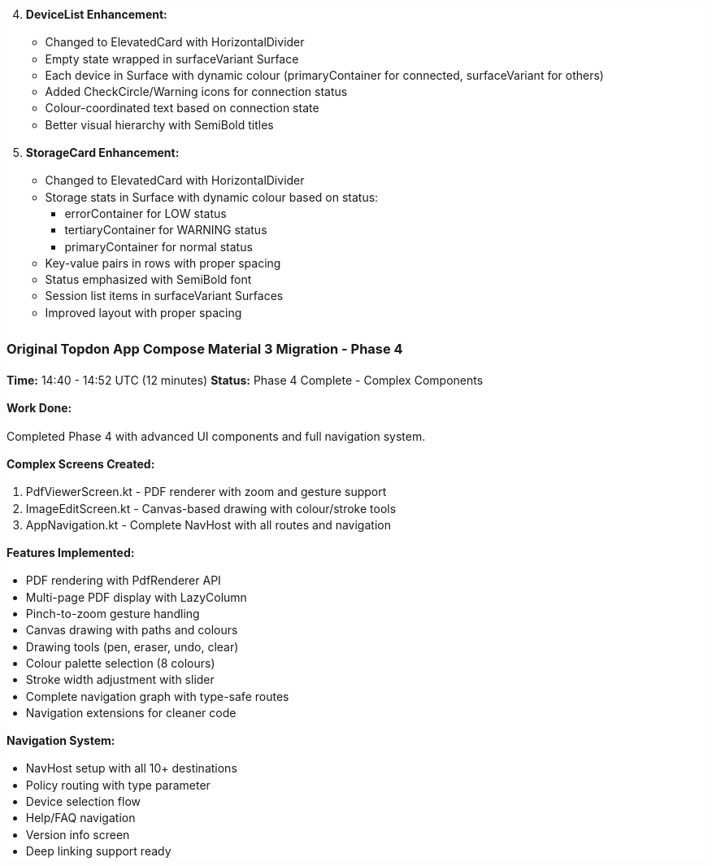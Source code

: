 4. **DeviceList Enhancement:**
    - Changed to ElevatedCard with HorizontalDivider
    - Empty state wrapped in surfaceVariant Surface
    - Each device in Surface with dynamic colour (primaryContainer for connected, surfaceVariant for others)
    - Added CheckCircle/Warning icons for connection status
    - Colour-coordinated text based on connection state
    - Better visual hierarchy with SemiBold titles

5. **StorageCard Enhancement:**
    - Changed to ElevatedCard with HorizontalDivider
    - Storage stats in Surface with dynamic colour based on status:
        - errorContainer for LOW status
        - tertiaryContainer for WARNING status
        - primaryContainer for normal status
    - Key-value pairs in rows with proper spacing
    - Status emphasized with SemiBold font
    - Session list items in surfaceVariant Surfaces
    - Improved layout with proper spacing

### Original Topdon App Compose Material 3 Migration - Phase 4

**Time:** 14:40 - 14:52 UTC (12 minutes)
**Status:** Phase 4 Complete - Complex Components

**Work Done:**

Completed Phase 4 with advanced UI components and full navigation system.

**Complex Screens Created:**

1. PdfViewerScreen.kt - PDF renderer with zoom and gesture support
2. ImageEditScreen.kt - Canvas-based drawing with colour/stroke tools
3. AppNavigation.kt - Complete NavHost with all routes and navigation

**Features Implemented:**

- PDF rendering with PdfRenderer API
- Multi-page PDF display with LazyColumn
- Pinch-to-zoom gesture handling
- Canvas drawing with paths and colours
- Drawing tools (pen, eraser, undo, clear)
- Colour palette selection (8 colours)
- Stroke width adjustment with slider
- Complete navigation graph with type-safe routes
- Navigation extensions for cleaner code

**Navigation System:**

- NavHost setup with all 10+ destinations
- Policy routing with type parameter
- Device selection flow
- Help/FAQ navigation
- Version info screen
- Deep linking support ready
